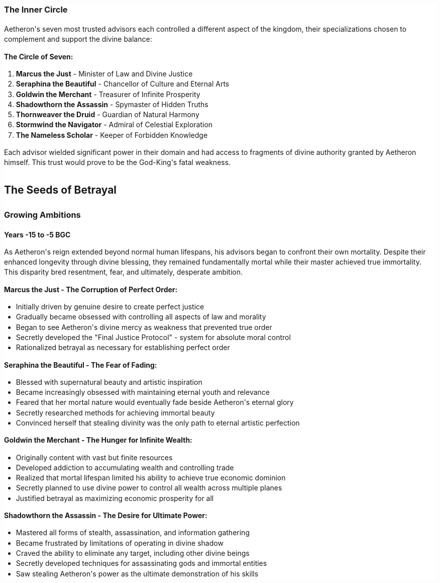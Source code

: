 ### The Inner Circle

Aetheron's seven most trusted advisors each controlled a different aspect of the kingdom, their specializations chosen to complement and support the divine balance:

**The Circle of Seven:**
1. **Marcus the Just** - Minister of Law and Divine Justice
2. **Seraphina the Beautiful** - Chancellor of Culture and Eternal Arts
3. **Goldwin the Merchant** - Treasurer of Infinite Prosperity
4. **Shadowthorn the Assassin** - Spymaster of Hidden Truths
5. **Thornweaver the Druid** - Guardian of Natural Harmony
6. **Stormwind the Navigator** - Admiral of Celestial Exploration
7. **The Nameless Scholar** - Keeper of Forbidden Knowledge

Each advisor wielded significant power in their domain and had access to fragments of divine authority granted by Aetheron himself. This trust would prove to be the God-King's fatal weakness.

## The Seeds of Betrayal

### Growing Ambitions
**Years -15 to -5 BGC**

As Aetheron's reign extended beyond normal human lifespans, his advisors began to confront their own mortality. Despite their enhanced longevity through divine blessing, they remained fundamentally mortal while their master achieved true immortality. This disparity bred resentment, fear, and ultimately, desperate ambition.

**Marcus the Just - The Corruption of Perfect Order:**
- Initially driven by genuine desire to create perfect justice
- Gradually became obsessed with controlling all aspects of law and morality
- Began to see Aetheron's divine mercy as weakness that prevented true order
- Secretly developed the "Final Justice Protocol" - system for absolute moral control
- Rationalized betrayal as necessary for establishing perfect order

**Seraphina the Beautiful - The Fear of Fading:**
- Blessed with supernatural beauty and artistic inspiration
- Became increasingly obsessed with maintaining eternal youth and relevance
- Feared that her mortal nature would eventually fade beside Aetheron's eternal glory
- Secretly researched methods for achieving immortal beauty
- Convinced herself that stealing divinity was the only path to eternal artistic perfection

**Goldwin the Merchant - The Hunger for Infinite Wealth:**
- Originally content with vast but finite resources
- Developed addiction to accumulating wealth and controlling trade
- Realized that mortal lifespan limited his ability to achieve true economic dominion
- Secretly planned to use divine power to control all wealth across multiple planes
- Justified betrayal as maximizing economic prosperity for all

**Shadowthorn the Assassin - The Desire for Ultimate Power:**
- Mastered all forms of stealth, assassination, and information gathering
- Became frustrated by limitations of operating in divine shadow
- Craved the ability to eliminate any target, including other divine beings
- Secretly developed techniques for assassinating gods and immortal entities
- Saw stealing Aetheron's power as the ultimate demonstration of his skills
